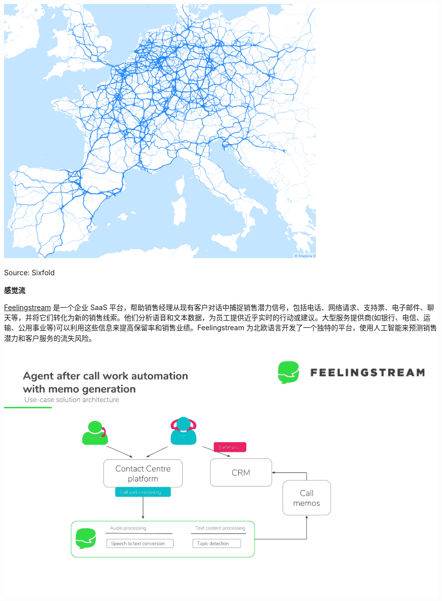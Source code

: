 ![](img/d939953241d7e7acc4bdbdb74a12eee2.png)

Source: Sixfold

**感觉流**

[Feelingstream](https://www.feelingstream.com/) 是一个企业 SaaS 平台，帮助销售经理从现有客户对话中捕捉销售潜力信号，包括电话、网络请求、支持票、电子邮件、聊天等，并将它们转化为新的销售线索。他们分析语音和文本数据，为员工提供近乎实时的行动或建议。大型服务提供商(如银行、电信、运输、公用事业等)可以利用这些信息来提高保留率和销售业绩。Feelingstream 为北欧语言开发了一个独特的平台，使用人工智能来预测销售潜力和客户服务的流失风险。

![](img/b1144a4bc08ae9d8bd3f573e90eb8012.png)
